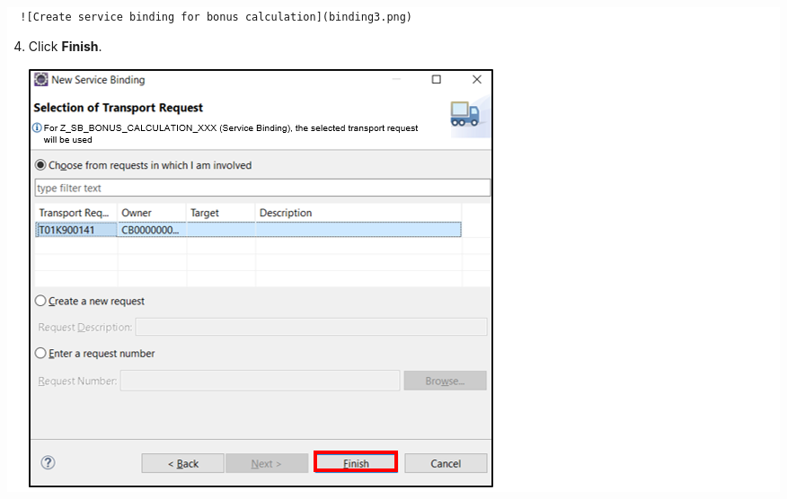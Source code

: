       ![Create service binding for bonus calculation](binding3.png)

  4. Click **Finish**.

      ![Create service binding for bonus calculation](binding4.png)
